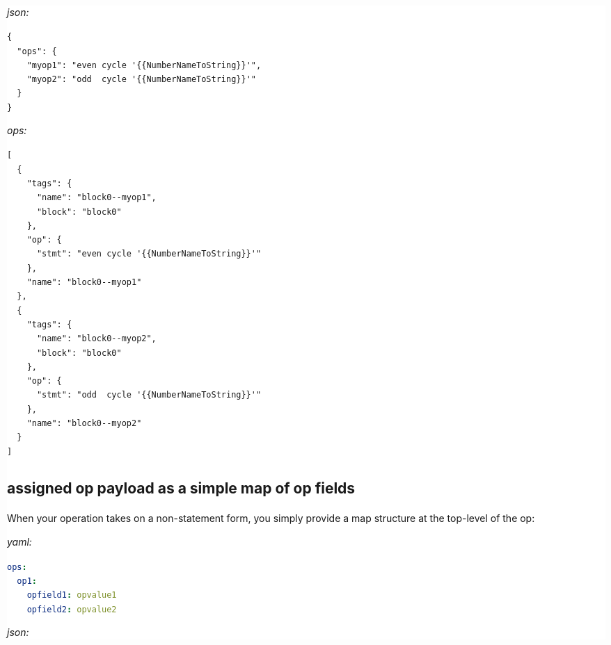 *json:*

```json5
{
  "ops": {
    "myop1": "even cycle '{{NumberNameToString}}'",
    "myop2": "odd  cycle '{{NumberNameToString}}'"
  }
}
```

*ops:*

```json5
[
  {
    "tags": {
      "name": "block0--myop1",
      "block": "block0"
    },
    "op": {
      "stmt": "even cycle '{{NumberNameToString}}'"
    },
    "name": "block0--myop1"
  },
  {
    "tags": {
      "name": "block0--myop2",
      "block": "block0"
    },
    "op": {
      "stmt": "odd  cycle '{{NumberNameToString}}'"
    },
    "name": "block0--myop2"
  }
]
```

## assigned op payload as a simple map of op fields

When your operation takes on a non-statement form, you simply provide a map structure at the
top-level of the op:

*yaml:*

```yaml
ops:
  op1:
    opfield1: opvalue1
    opfield2: opvalue2


```

*json:*
